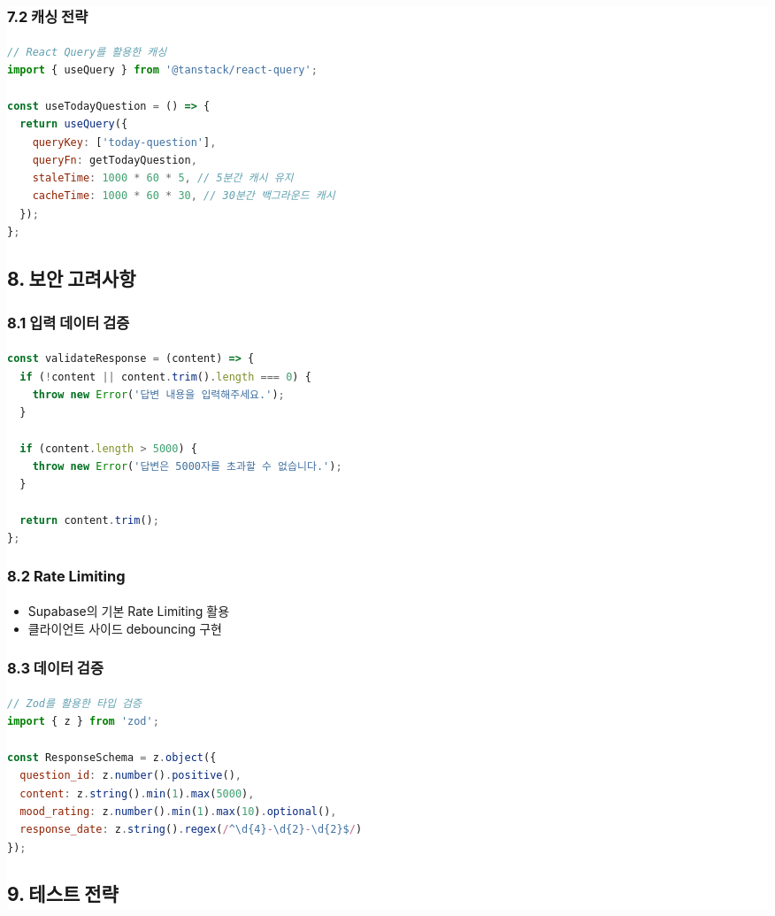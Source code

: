 ### 7.2 캐싱 전략
```javascript
// React Query를 활용한 캐싱
import { useQuery } from '@tanstack/react-query';

const useTodayQuestion = () => {
  return useQuery({
    queryKey: ['today-question'],
    queryFn: getTodayQuestion,
    staleTime: 1000 * 60 * 5, // 5분간 캐시 유지
    cacheTime: 1000 * 60 * 30, // 30분간 백그라운드 캐시
  });
};
```

## 8. 보안 고려사항

### 8.1 입력 데이터 검증
```javascript
const validateResponse = (content) => {
  if (!content || content.trim().length === 0) {
    throw new Error('답변 내용을 입력해주세요.');
  }

  if (content.length > 5000) {
    throw new Error('답변은 5000자를 초과할 수 없습니다.');
  }

  return content.trim();
};
```

### 8.2 Rate Limiting
- Supabase의 기본 Rate Limiting 활용
- 클라이언트 사이드 debouncing 구현

### 8.3 데이터 검증
```javascript
// Zod를 활용한 타입 검증
import { z } from 'zod';

const ResponseSchema = z.object({
  question_id: z.number().positive(),
  content: z.string().min(1).max(5000),
  mood_rating: z.number().min(1).max(10).optional(),
  response_date: z.string().regex(/^\d{4}-\d{2}-\d{2}$/)
});
```

## 9. 테스트 전략
